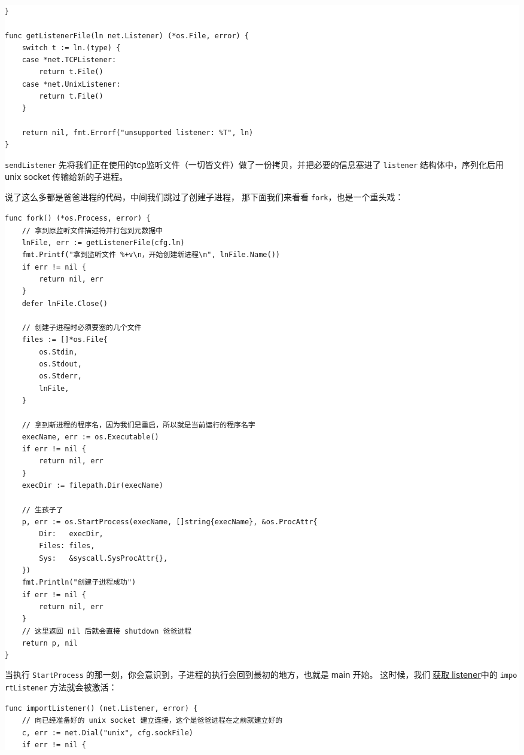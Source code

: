```
}

func getListenerFile(ln net.Listener) (*os.File, error) {
	switch t := ln.(type) {
	case *net.TCPListener:
		return t.File()
	case *net.UnixListener:
		return t.File()
	}

	return nil, fmt.Errorf("unsupported listener: %T", ln)
}
```
`sendListener` 先将我们正在使用的tcp监听文件（一切皆文件）做了一份拷贝，并把必要的信息塞进了
`listener` 结构体中，序列化后用 unix socket 传输给新的子进程。

说了这么多都是爸爸进程的代码，中间我们跳过了创建子进程，
那下面我们来看看 `fork`，也是一个重头戏：
```
func fork() (*os.Process, error) {
	// 拿到原监听文件描述符并打包到元数据中
	lnFile, err := getListenerFile(cfg.ln)
	fmt.Printf("拿到监听文件 %+v\n，开始创建新进程\n", lnFile.Name())
	if err != nil {
		return nil, err
	}
	defer lnFile.Close()

	// 创建子进程时必须要塞的几个文件
	files := []*os.File{
		os.Stdin,
		os.Stdout,
		os.Stderr,
		lnFile,
	}

	// 拿到新进程的程序名，因为我们是重启，所以就是当前运行的程序名字
	execName, err := os.Executable()
	if err != nil {
		return nil, err
	}
	execDir := filepath.Dir(execName)

	// 生孩子了
	p, err := os.StartProcess(execName, []string{execName}, &os.ProcAttr{
		Dir:   execDir,
		Files: files,
		Sys:   &syscall.SysProcAttr{},
	})
	fmt.Println("创建子进程成功")
	if err != nil {
		return nil, err
	}
	// 这里返回 nil 后就会直接 shutdown 爸爸进程
	return p, nil
}
```
当执行 `StartProcess` 的那一刻，你会意识到，子进程的执行会回到最初的地方，也就是 main 开始。
这时候，我们 [获取 listener](##获取-listener)中的 `importListener` 方法就会被激活：
```
func importListener() (net.Listener, error) {
	// 向已经准备好的 unix socket 建立连接，这个是爸爸进程在之前就建立好的
	c, err := net.Dial("unix", cfg.sockFile)
	if err != nil {
```